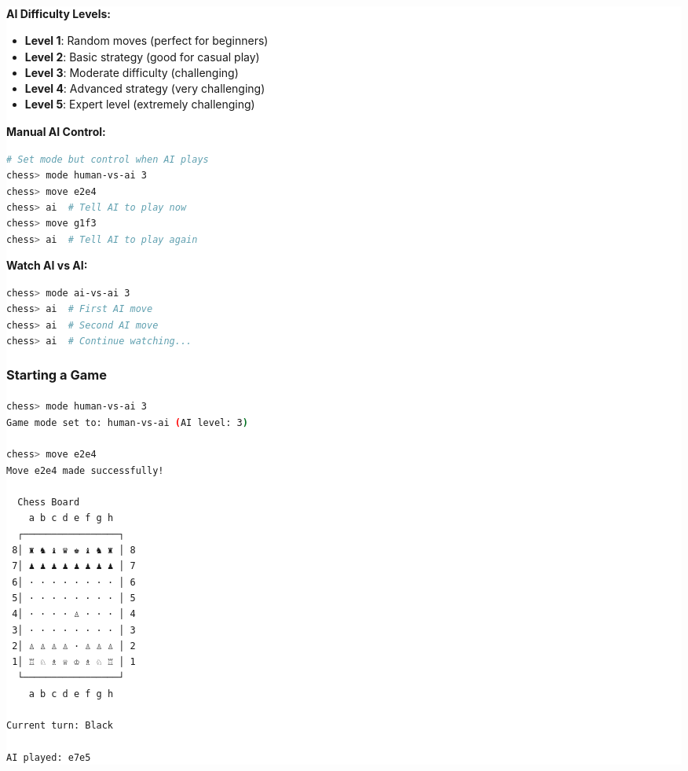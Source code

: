 **AI Difficulty Levels:**

- **Level 1**: Random moves (perfect for beginners)
- **Level 2**: Basic strategy (good for casual play)
- **Level 3**: Moderate difficulty (challenging)
- **Level 4**: Advanced strategy (very challenging)
- **Level 5**: Expert level (extremely challenging)

**Manual AI Control:**

```bash
# Set mode but control when AI plays
chess> mode human-vs-ai 3
chess> move e2e4
chess> ai  # Tell AI to play now
chess> move g1f3
chess> ai  # Tell AI to play again
```

**Watch AI vs AI:**

```bash
chess> mode ai-vs-ai 3
chess> ai  # First AI move
chess> ai  # Second AI move
chess> ai  # Continue watching...
```

### Starting a Game

```bash
chess> mode human-vs-ai 3
Game mode set to: human-vs-ai (AI level: 3)

chess> move e2e4
Move e2e4 made successfully!

  Chess Board
    a b c d e f g h
  ┌─────────────────┐
 8│ ♜ ♞ ♝ ♛ ♚ ♝ ♞ ♜ │ 8
 7│ ♟ ♟ ♟ ♟ ♟ ♟ ♟ ♟ │ 7
 6│ · · · · · · · · │ 6
 5│ · · · · · · · · │ 5
 4│ · · · · ♙ · · · │ 4
 3│ · · · · · · · · │ 3
 2│ ♙ ♙ ♙ ♙ · ♙ ♙ ♙ │ 2
 1│ ♖ ♘ ♗ ♕ ♔ ♗ ♘ ♖ │ 1
  └─────────────────┘
    a b c d e f g h

Current turn: Black

AI played: e7e5
```
